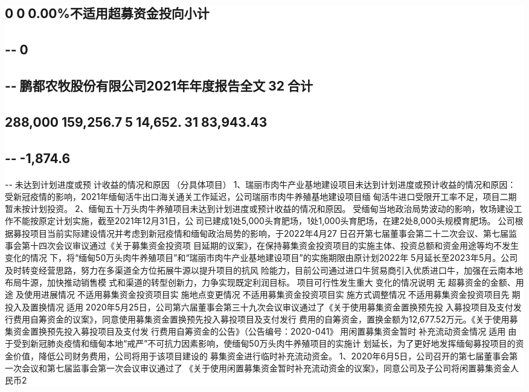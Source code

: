0
0
0.00%不适用超募资金投向小计
----
--
0
--
--
鹏都农牧股份有限公司2021年年度报告全文
32
合计
--
288,000
159,256.7
5
14,652.
31
83,943.43
--
--
-1,874.6
--
--
未达到计划进度或预
计收益的情况和原因
（分具体项目）
1、瑞丽市肉牛产业基地建设项目未达到计划进度或预计收益的情况和原因：
受新冠疫情的影响，2021年缅甸活牛出口海关通关工作延迟，公司瑞丽市肉牛养殖基地建设项目缅
甸活牛进口受限开工率不足，项目二期暂未按计划投资。
2、缅甸五十万头肉牛养殖项目未达到计划进度或预计收益的情况和原因。
受缅甸当地政治局势波动的影响，牧场建设工作不能按原定计划实施，截至2021年12月31日，公
司已建成1处5,000头育肥场，1处1,000头育肥场，在建2处8,000头规模育肥场。
公司根据募投项目当前实际建设情况并考虑到新冠疫情和缅甸政治局势的影响，于2022年4月27
日召开第七届董事会第二十二次会议、第七届监事会第十四次会议审议通过《关于募集资金投资项
目延期的议案》，在保持募集资金投资项目的实施主体、投资总额和资金用途等均不发生变化的情况
下，将“缅甸50万头肉牛养殖项目”和“瑞丽市肉牛产业基地建设项目”的实施期限由原计划2022年
5月延长至2023年5月。公司及时转变经营思路，努力在多渠道全方位拓展牛源以提升项目的抗风
险能力，目前公司通过进口牛贸易商引入优质进口牛，加强在云南本地布局牛源，加快推动销售模
式和渠道的转型创新力，力争实现既定利润目标。
项目可行性发生重大
变化的情况说明
无
超募资金的金额、用途
及使用进展情况
不适用募集资金投资项目实
施地点变更情况
不适用募集资金投资项目实
施方式调整情况
不适用募集资金投资项目先
期投入及置换情况
适用
2020年5月25日，公司第六届董事会第三十九次会议审议通过了《关于使用募集资金置换预先投
入募投项目及支付发行费用自筹资金的议案》，同意使用募集资金置换预先投入募投项目及支付发行
费用的自筹资金，置换金额为12,677.52万元。《关于使用募集资金置换预先投入募投项目及支付发
行费用自筹资金的公告》（公告编号：2020-041》
用闲置募集资金暂时
补充流动资金情况
适用
由于受到新冠肺炎疫情和缅甸本地“戒严”不可抗力因素影响，使缅甸50万头肉牛养殖项目的实施计
划延长，为了更好地发挥缅甸募投项目的资金价值，降低公司财务费用，公司将用于该项目建设的
募集资金进行临时补充流动资金。
1、2020年6月5日，公司召开的第七届董事会第一次会议和第七届监事会第一次会议审议通过了
《关于使用闲置募集资金暂时补充流动资金的议案》，同意公司及子公司将闲置募集资金人民币2